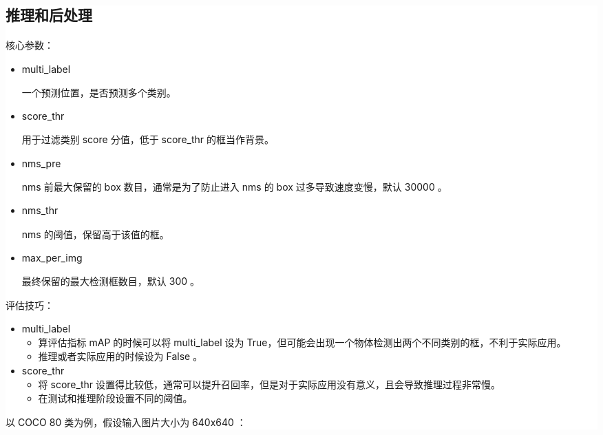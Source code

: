 ## 推理和后处理

核心参数：

- multi_label

	一个预测位置，是否预测多个类别。

- score_thr

	用于过滤类别 score 分值，低于 score_thr 的框当作背景。

- nms_pre

	nms 前最大保留的 box 数目，通常是为了防止进入 nms 的 box 过多导致速度变慢，默认 30000 。

- nms_thr

	nms 的阈值，保留高于该值的框。

- max_per_img

	最终保留的最大检测框数目，默认 300 。

评估技巧：

- multi_label
	- 算评估指标 mAP 的时候可以将 multi_label 设为 True，但可能会出现一个物体检测出两个不同类别的框，不利于实际应用。
	- 推理或者实际应用的时候设为 False 。
- score_thr
	- 将 score_thr 设置得比较低，通常可以提升召回率，但是对于实际应用没有意义，且会导致推理过程非常慢。
	- 在测试和推理阶段设置不同的阈值。

以 COCO 80 类为例，假设输入图片大小为 640x640 ：
